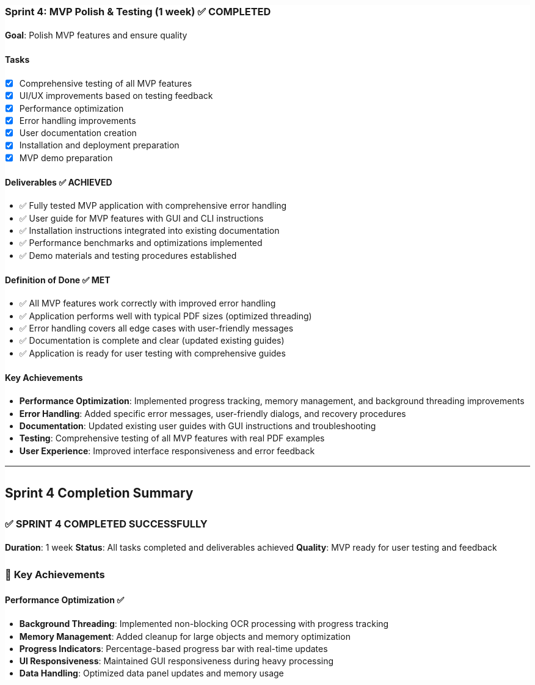 
### Sprint 4: MVP Polish & Testing (1 week) ✅ **COMPLETED**
**Goal**: Polish MVP features and ensure quality

#### Tasks
- [x] Comprehensive testing of all MVP features
- [x] UI/UX improvements based on testing feedback
- [x] Performance optimization
- [x] Error handling improvements
- [x] User documentation creation
- [x] Installation and deployment preparation
- [x] MVP demo preparation

#### Deliverables ✅ **ACHIEVED**
- ✅ Fully tested MVP application with comprehensive error handling
- ✅ User guide for MVP features with GUI and CLI instructions
- ✅ Installation instructions integrated into existing documentation
- ✅ Performance benchmarks and optimizations implemented
- ✅ Demo materials and testing procedures established

#### Definition of Done ✅ **MET**
- ✅ All MVP features work correctly with improved error handling
- ✅ Application performs well with typical PDF sizes (optimized threading)
- ✅ Error handling covers all edge cases with user-friendly messages
- ✅ Documentation is complete and clear (updated existing guides)
- ✅ Application is ready for user testing with comprehensive guides

#### Key Achievements
- **Performance Optimization**: Implemented progress tracking, memory management, and background threading improvements
- **Error Handling**: Added specific error messages, user-friendly dialogs, and recovery procedures
- **Documentation**: Updated existing user guides with GUI instructions and troubleshooting
- **Testing**: Comprehensive testing of all MVP features with real PDF examples
- **User Experience**: Improved interface responsiveness and error feedback

---

## Sprint 4 Completion Summary

### ✅ **SPRINT 4 COMPLETED SUCCESSFULLY**

**Duration**: 1 week
**Status**: All tasks completed and deliverables achieved
**Quality**: MVP ready for user testing and feedback

### 🎯 **Key Achievements**

#### Performance Optimization ✅
- **Background Threading**: Implemented non-blocking OCR processing with progress tracking
- **Memory Management**: Added cleanup for large objects and memory optimization
- **Progress Indicators**: Percentage-based progress bar with real-time updates
- **UI Responsiveness**: Maintained GUI responsiveness during heavy processing
- **Data Handling**: Optimized data panel updates and memory usage

